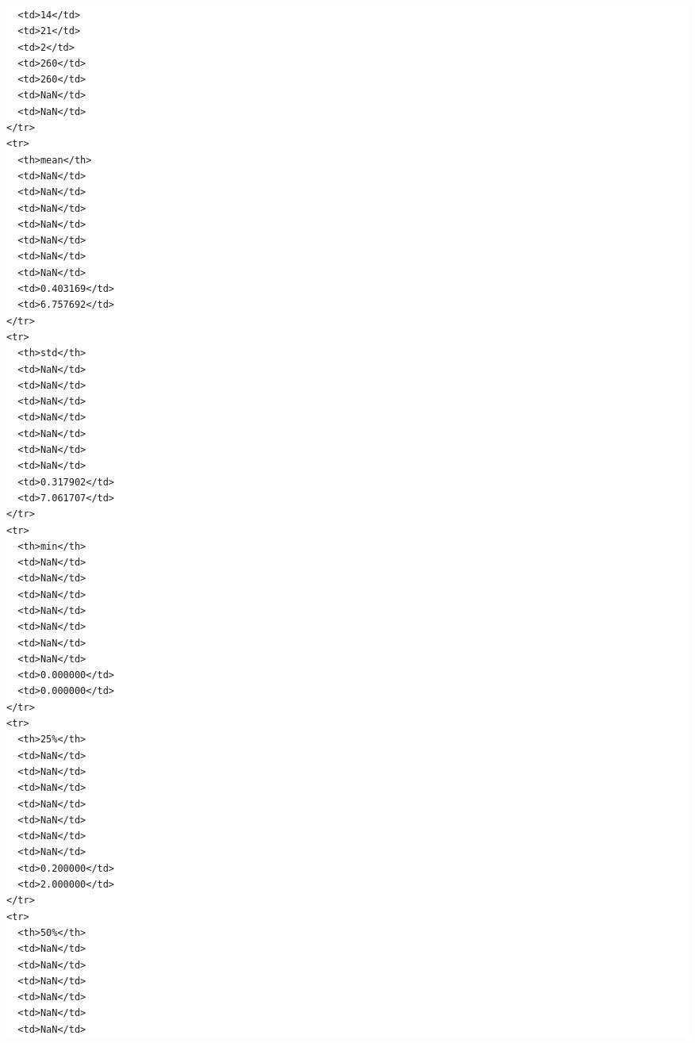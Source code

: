       <td>14</td>
      <td>21</td>
      <td>2</td>
      <td>260</td>
      <td>260</td>
      <td>NaN</td>
      <td>NaN</td>
    </tr>
    <tr>
      <th>mean</th>
      <td>NaN</td>
      <td>NaN</td>
      <td>NaN</td>
      <td>NaN</td>
      <td>NaN</td>
      <td>NaN</td>
      <td>NaN</td>
      <td>0.403169</td>
      <td>6.757692</td>
    </tr>
    <tr>
      <th>std</th>
      <td>NaN</td>
      <td>NaN</td>
      <td>NaN</td>
      <td>NaN</td>
      <td>NaN</td>
      <td>NaN</td>
      <td>NaN</td>
      <td>0.317902</td>
      <td>7.061707</td>
    </tr>
    <tr>
      <th>min</th>
      <td>NaN</td>
      <td>NaN</td>
      <td>NaN</td>
      <td>NaN</td>
      <td>NaN</td>
      <td>NaN</td>
      <td>NaN</td>
      <td>0.000000</td>
      <td>0.000000</td>
    </tr>
    <tr>
      <th>25%</th>
      <td>NaN</td>
      <td>NaN</td>
      <td>NaN</td>
      <td>NaN</td>
      <td>NaN</td>
      <td>NaN</td>
      <td>NaN</td>
      <td>0.200000</td>
      <td>2.000000</td>
    </tr>
    <tr>
      <th>50%</th>
      <td>NaN</td>
      <td>NaN</td>
      <td>NaN</td>
      <td>NaN</td>
      <td>NaN</td>
      <td>NaN</td>